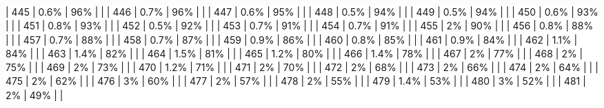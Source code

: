 | 445 | 0.6% | 96% |  |
| 446 | 0.7% | 96% |  |
| 447 | 0.6% | 95% |  |
| 448 | 0.5% | 94% |  |
| 449 | 0.5% | 94% |  |
| 450 | 0.6% | 93% |  |
| 451 | 0.8% | 93% |  |
| 452 | 0.5% | 92% |  |
| 453 | 0.7% | 91% |  |
| 454 | 0.7% | 91% |  |
| 455 | 2% | 90% |  |
| 456 | 0.8% | 88% |  |
| 457 | 0.7% | 88% |  |
| 458 | 0.7% | 87% |  |
| 459 | 0.9% | 86% |  |
| 460 | 0.8% | 85% |  |
| 461 | 0.9% | 84% |  |
| 462 | 1.1% | 84% |  |
| 463 | 1.4% | 82% |  |
| 464 | 1.5% | 81% |  |
| 465 | 1.2% | 80% |  |
| 466 | 1.4% | 78% |  |
| 467 | 2% | 77% |  |
| 468 | 2% | 75% |  |
| 469 | 2% | 73% |  |
| 470 | 1.2% | 71% |  |
| 471 | 2% | 70% |  |
| 472 | 2% | 68% |  |
| 473 | 2% | 66% |  |
| 474 | 2% | 64% |  |
| 475 | 2% | 62% |  |
| 476 | 3% | 60% |  |
| 477 | 2% | 57% |  |
| 478 | 2% | 55% |  |
| 479 | 1.4% | 53% |  |
| 480 | 3% | 52% |  |
| 481 | 2% | 49% |  |